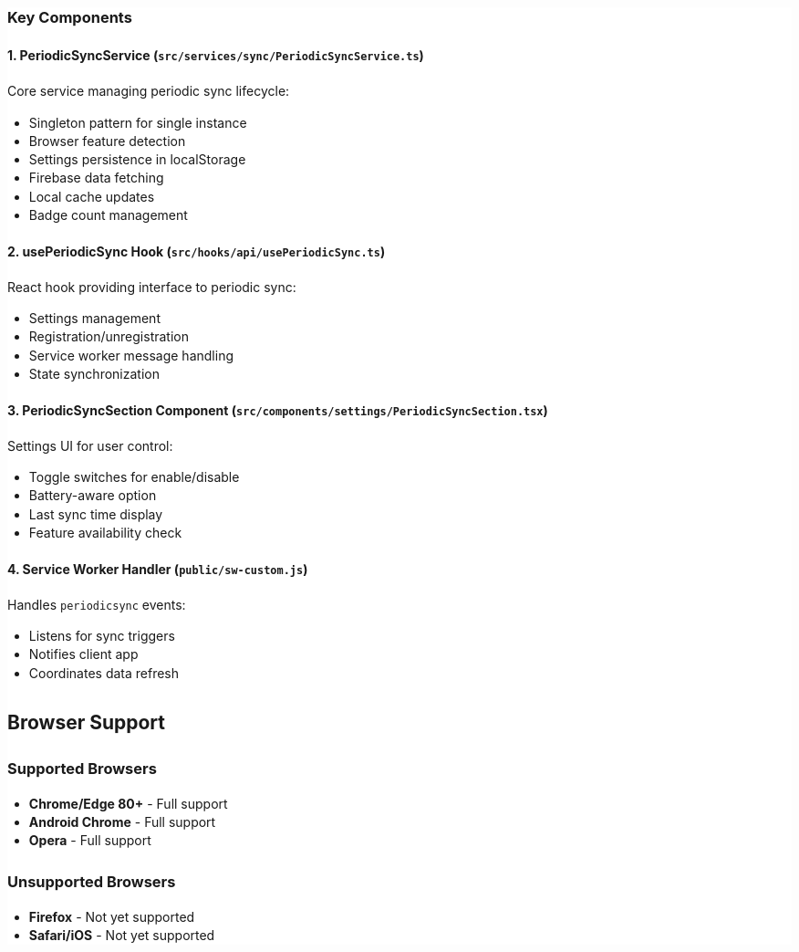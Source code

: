 ### Key Components

#### 1. PeriodicSyncService (`src/services/sync/PeriodicSyncService.ts`)

Core service managing periodic sync lifecycle:

- Singleton pattern for single instance
- Browser feature detection
- Settings persistence in localStorage
- Firebase data fetching
- Local cache updates
- Badge count management

#### 2. usePeriodicSync Hook (`src/hooks/api/usePeriodicSync.ts`)

React hook providing interface to periodic sync:

- Settings management
- Registration/unregistration
- Service worker message handling
- State synchronization

#### 3. PeriodicSyncSection Component (`src/components/settings/PeriodicSyncSection.tsx`)

Settings UI for user control:

- Toggle switches for enable/disable
- Battery-aware option
- Last sync time display
- Feature availability check

#### 4. Service Worker Handler (`public/sw-custom.js`)

Handles `periodicsync` events:

- Listens for sync triggers
- Notifies client app
- Coordinates data refresh

## Browser Support

### Supported Browsers

- **Chrome/Edge 80+** - Full support
- **Android Chrome** - Full support
- **Opera** - Full support

### Unsupported Browsers

- **Firefox** - Not yet supported
- **Safari/iOS** - Not yet supported
